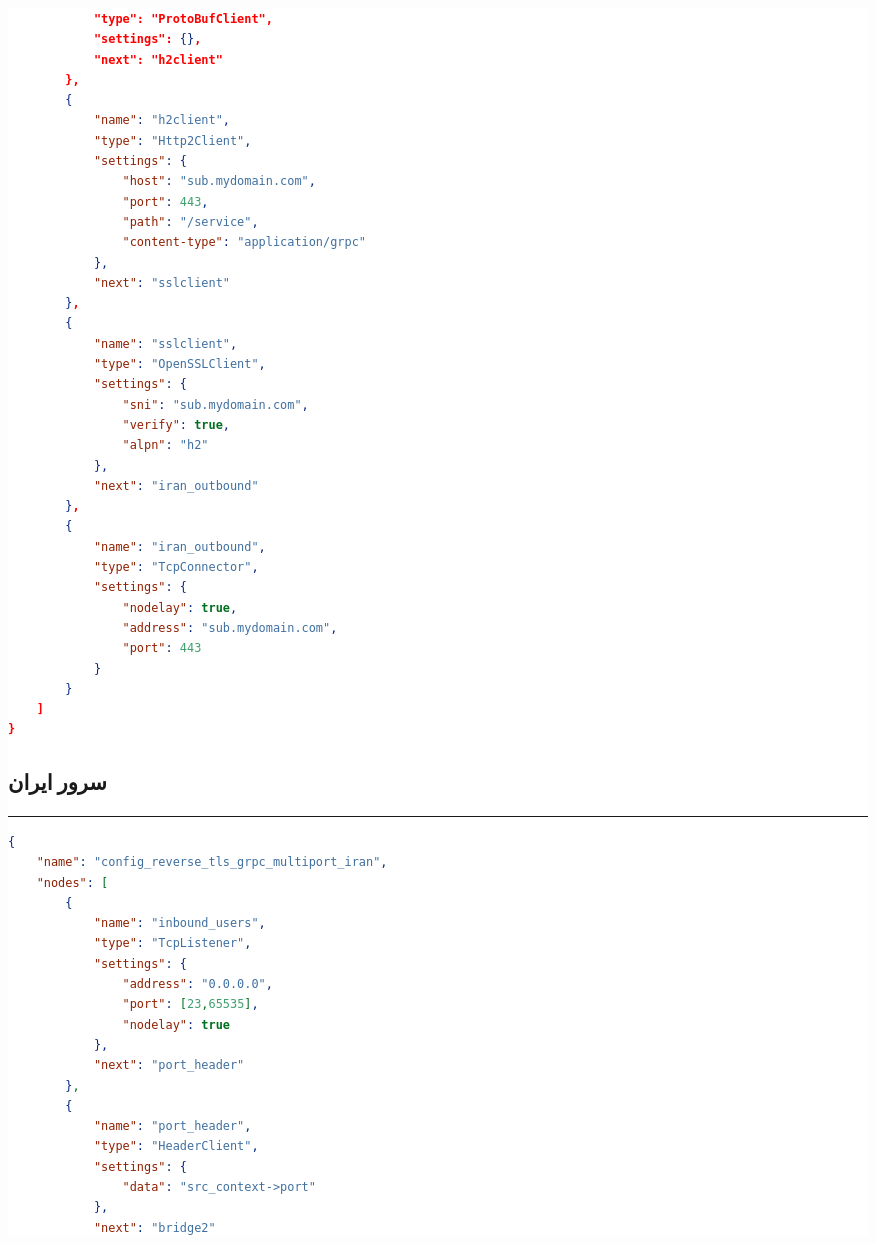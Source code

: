 ```json
            "type": "ProtoBufClient",
            "settings": {},
            "next": "h2client"
        },
        {
            "name": "h2client",
            "type": "Http2Client",
            "settings": {
                "host": "sub.mydomain.com",
                "port": 443,
                "path": "/service",
                "content-type": "application/grpc"
            },
            "next": "sslclient"
        },
        {
            "name": "sslclient",
            "type": "OpenSSLClient",
            "settings": {
                "sni": "sub.mydomain.com",
                "verify": true,
                "alpn": "h2"
            },
            "next": "iran_outbound"
        },
        {
            "name": "iran_outbound",
            "type": "TcpConnector",
            "settings": {
                "nodelay": true,
                "address": "sub.mydomain.com",
                "port": 443
            }
        }
    ]
}
```

## سرور ایران

* * *

```json
{
    "name": "config_reverse_tls_grpc_multiport_iran",
    "nodes": [
        {
            "name": "inbound_users",
            "type": "TcpListener",
            "settings": {
                "address": "0.0.0.0",
                "port": [23,65535],
                "nodelay": true
            },
            "next": "port_header"
        },
        {
            "name": "port_header",
            "type": "HeaderClient",
            "settings": {
                "data": "src_context->port"
            },
            "next": "bridge2"
```